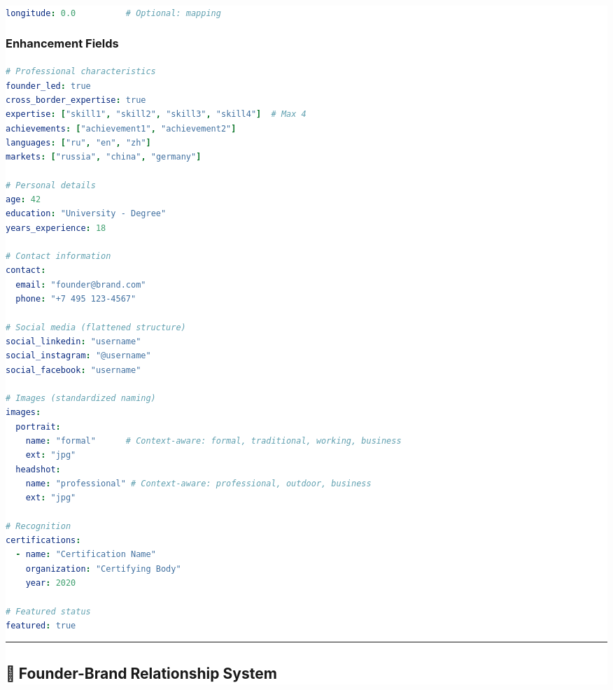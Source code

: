 ```yaml
longitude: 0.0          # Optional: mapping
```

### Enhancement Fields
```yaml
# Professional characteristics
founder_led: true
cross_border_expertise: true
expertise: ["skill1", "skill2", "skill3", "skill4"]  # Max 4
achievements: ["achievement1", "achievement2"]
languages: ["ru", "en", "zh"]
markets: ["russia", "china", "germany"]

# Personal details
age: 42
education: "University - Degree"
years_experience: 18

# Contact information
contact:
  email: "founder@brand.com"
  phone: "+7 495 123-4567"

# Social media (flattened structure)
social_linkedin: "username"
social_instagram: "@username"
social_facebook: "username"

# Images (standardized naming)
images:
  portrait:
    name: "formal"      # Context-aware: formal, traditional, working, business
    ext: "jpg"
  headshot:
    name: "professional" # Context-aware: professional, outdoor, business
    ext: "jpg"

# Recognition
certifications:
  - name: "Certification Name"
    organization: "Certifying Body"
    year: 2020

# Featured status
featured: true
```

---

## 🔗 Founder-Brand Relationship System

